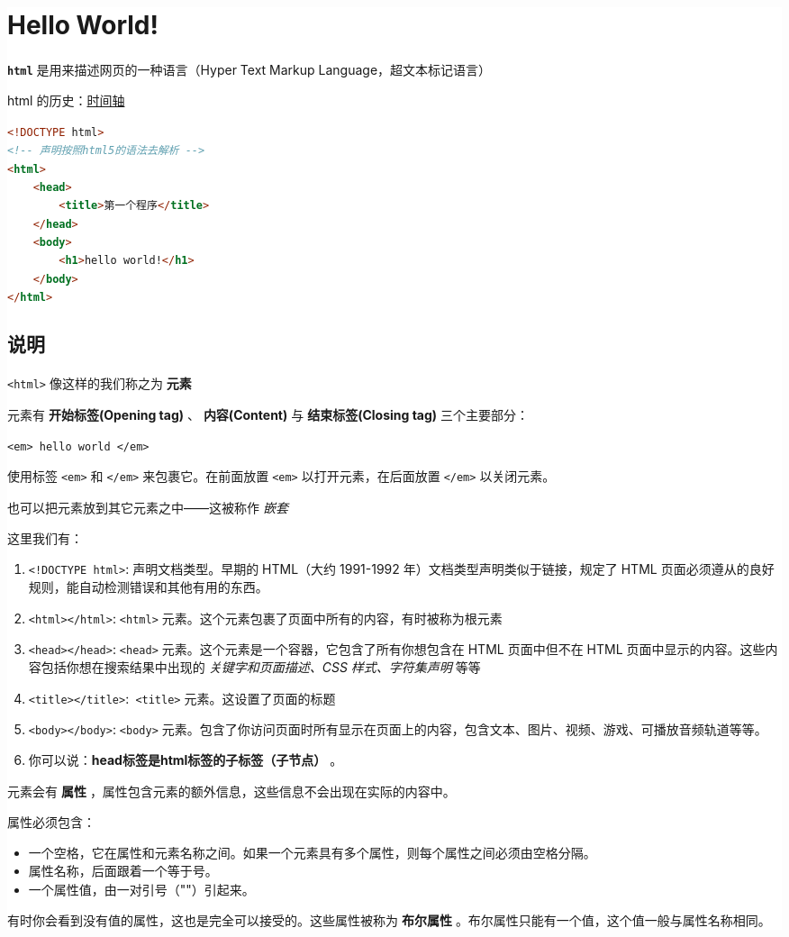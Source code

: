 # Hello World!

**`html`** 是用来描述网页的一种语言（Hyper Text Markup Language，超文本标记语言）

html 的历史：[时间轴](https://ilovefishc.com/html5/html5/lesson1/timeline/web/index.html)

```html
<!DOCTYPE html>
<!-- 声明按照html5的语法去解析 -->
<html>
	<head>
		<title>第一个程序</title>
	</head>
	<body>
		<h1>hello world!</h1>
	</body>
</html>
```

## 说明

`<html>` 像这样的我们称之为 **元素**

元素有 **开始标签(Opening tag)** 、 **内容(Content)** 与 **结束标签(Closing tag)** 三个主要部分：

```
<em> hello world </em>
```

使用标签 `<em>` 和 `</em>` 来包裹它。在前面放置 `<em>` 以打开元素，在后面放置 `</em>` 以关闭元素。

也可以把元素放到其它元素之中——这被称作 *嵌套*

这里我们有：

1. `<!DOCTYPE html>`: 声明文档类型。早期的 HTML（大约 1991-1992 年）文档类型声明类似于链接，规定了 HTML 页面必须遵从的良好规则，能自动检测错误和其他有用的东西。

2. `<html></html>`: `<html>` 元素。这个元素包裹了页面中所有的内容，有时被称为根元素

3. `<head></head>`: `<head>` 元素。这个元素是一个容器，它包含了所有你想包含在 HTML 页面中但不在 HTML 页面中显示的内容。这些内容包括你想在搜索结果中出现的 *关键字和页面描述、CSS 样式、字符集声明* 等等

4. `<title></title>`:` <title>` 元素。这设置了页面的标题

5. `<body></body>`: `<body>` 元素。包含了你访问页面时所有显示在页面上的内容，包含文本、图片、视频、游戏、可播放音频轨道等等。

6. 你可以说：**head标签是html标签的子标签（子节点）** 。

元素会有 **属性** ，属性包含元素的额外信息，这些信息不会出现在实际的内容中。

属性必须包含：

- 一个空格，它在属性和元素名称之间。如果一个元素具有多个属性，则每个属性之间必须由空格分隔。
- 属性名称，后面跟着一个等于号。
- 一个属性值，由一对引号（""）引起来。


有时你会看到没有值的属性，这也是完全可以接受的。这些属性被称为 **布尔属性** 。布尔属性只能有一个值，这个值一般与属性名称相同。
